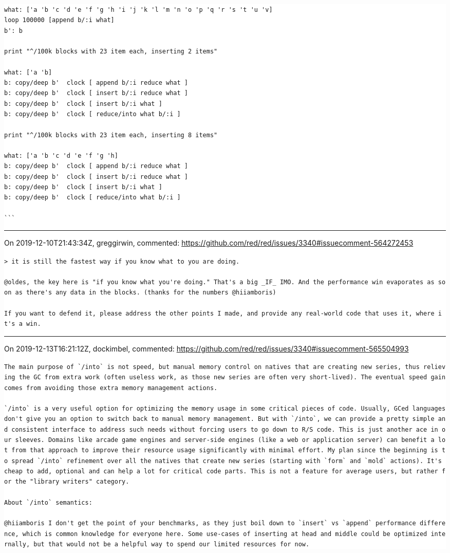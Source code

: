     what: ['a 'b 'c 'd 'e 'f 'g 'h 'i 'j 'k 'l 'm 'n 'o 'p 'q 'r 's 't 'u 'v]
    loop 100000 [append b/:i what]
    b': b
    
    print "^/100k blocks with 23 item each, inserting 2 items"
    
    what: ['a 'b]
    b: copy/deep b'  clock [ append b/:i reduce what ]
    b: copy/deep b'  clock [ insert b/:i reduce what ]
    b: copy/deep b'  clock [ insert b/:i what ]
    b: copy/deep b'  clock [ reduce/into what b/:i ]
    
    print "^/100k blocks with 23 item each, inserting 8 items"
    
    what: ['a 'b 'c 'd 'e 'f 'g 'h]
    b: copy/deep b'  clock [ append b/:i reduce what ]
    b: copy/deep b'  clock [ insert b/:i reduce what ]
    b: copy/deep b'  clock [ insert b/:i what ]
    b: copy/deep b'  clock [ reduce/into what b/:i ]
    
    ```

--------------------------------------------------------------------------------

On 2019-12-10T21:43:34Z, greggirwin, commented:
<https://github.com/red/red/issues/3340#issuecomment-564272453>

    > it is still the fastest way if you know what to you are doing.
    
    @oldes, the key here is "if you know what you're doing." That's a big _IF_ IMO. And the performance win evaporates as soon as there's any data in the blocks. (thanks for the numbers @hiiamboris)
    
    If you want to defend it, please address the other points I made, and provide any real-world code that uses it, where it's a win. 

--------------------------------------------------------------------------------

On 2019-12-13T16:21:12Z, dockimbel, commented:
<https://github.com/red/red/issues/3340#issuecomment-565504993>

    The main purpose of `/into` is not speed, but manual memory control on natives that are creating new series, thus relieving the GC from extra work (often useless work, as those new series are often very short-lived). The eventual speed gain comes from avoiding those extra memory management actions.
    
    `/into` is a very useful option for optimizing the memory usage in some critical pieces of code. Usually, GCed languages don't give you an option to switch back to manual memory management. But with `/into`, we can provide a pretty simple and consistent interface to address such needs without forcing users to go down to R/S code. This is just another ace in our sleeves. Domains like arcade game engines and server-side engines (like a web or application server) can benefit a lot from that approach to improve their resource usage significantly with minimal effort. My plan since the beginning is to spread `/into` refinement over all the natives that create new series (starting with `form` and `mold` actions). It's cheap to add, optional and can help a lot for critical code parts. This is not a feature for average users, but rather for the "library writers" category.
    
    About `/into` semantics:
    
    @hiiamboris I don't get the point of your benchmarks, as they just boil down to `insert` vs `append` performance difference, which is common knowledge for everyone here. Some use-cases of inserting at head and middle could be optimized internally, but that would not be a helpful way to spend our limited resources for now.
    